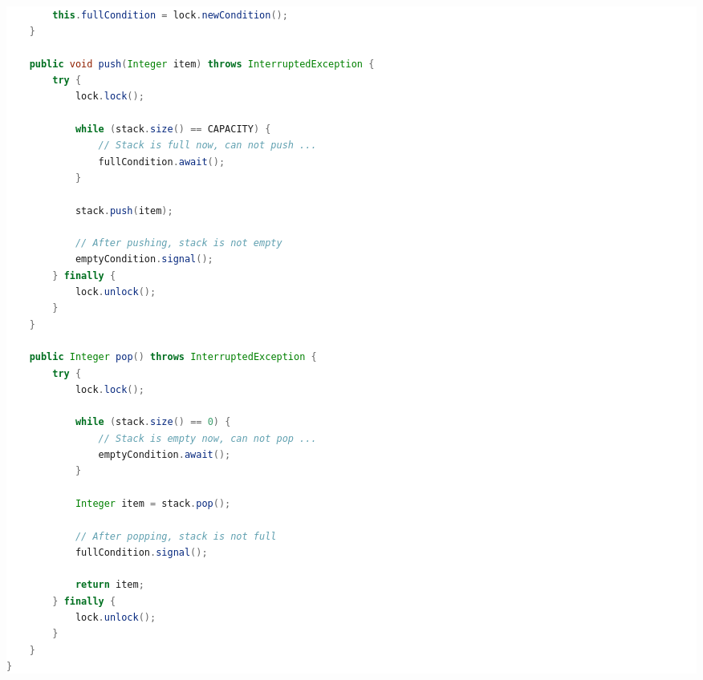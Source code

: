 ```java
        this.fullCondition = lock.newCondition();
    }

    public void push(Integer item) throws InterruptedException {
        try {
            lock.lock();

            while (stack.size() == CAPACITY) {
                // Stack is full now, can not push ...
                fullCondition.await();
            }

            stack.push(item);

            // After pushing, stack is not empty
            emptyCondition.signal();
        } finally {
            lock.unlock();
        }
    }

    public Integer pop() throws InterruptedException {
        try {
            lock.lock();

            while (stack.size() == 0) {
                // Stack is empty now, can not pop ...
                emptyCondition.await();
            }

            Integer item = stack.pop();

            // After popping, stack is not full
            fullCondition.signal();

            return item;
        } finally {
            lock.unlock();
        }
    }
}
```